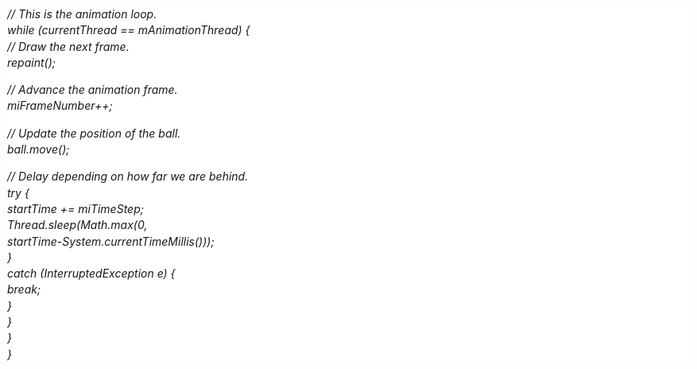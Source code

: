  _// This is the animation loop._  
 _while (currentThread == mAnimationThread) {_  
 _// Draw the next frame._  
 _repaint();_

 _// Advance the animation frame._  
 _miFrameNumber++;_

 _// Update the position of the ball._  
 _ball.move();_

 _// Delay depending on how far we are behind._  
 _try {_  
 _startTime += miTimeStep;_  
 _Thread.sleep(Math.max(0,_  
 _startTime-System.currentTimeMillis()));_  
 _}_  
 _catch (InterruptedException e) {_  
 _break;_  
 _}_  
 _}_  
 _}_  
_}_